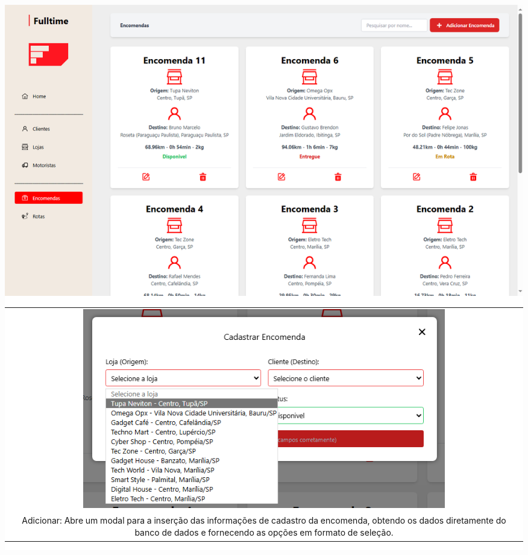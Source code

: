 ![alt text](read-me/encomendas.png)
<table>
  <tr>
    <td align="center"><img src="read-me/encomenda1.png" alt="" width="600"/></td>
  </tr>
  <tr>
    <td align="center">Adicionar: Abre um modal para a inserção das informações de cadastro da encomenda, obtendo os dados diretamente do banco de dados e fornecendo as opções em formato de seleção.</td>
  </tr>
</table>
<table>
  <tr>
